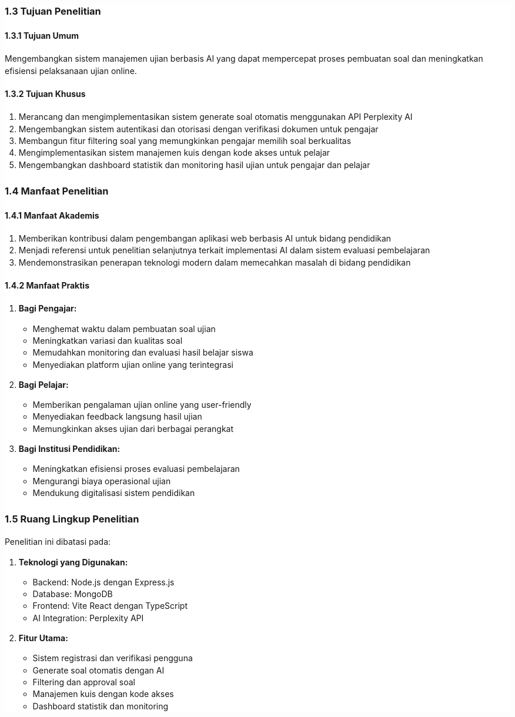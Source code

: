 ### 1.3 Tujuan Penelitian

#### 1.3.1 Tujuan Umum
Mengembangkan sistem manajemen ujian berbasis AI yang dapat mempercepat proses pembuatan soal dan meningkatkan efisiensi pelaksanaan ujian online.

#### 1.3.2 Tujuan Khusus
1. Merancang dan mengimplementasikan sistem generate soal otomatis menggunakan API Perplexity AI
2. Mengembangkan sistem autentikasi dan otorisasi dengan verifikasi dokumen untuk pengajar
3. Membangun fitur filtering soal yang memungkinkan pengajar memilih soal berkualitas
4. Mengimplementasikan sistem manajemen kuis dengan kode akses untuk pelajar
5. Mengembangkan dashboard statistik dan monitoring hasil ujian untuk pengajar dan pelajar

### 1.4 Manfaat Penelitian

#### 1.4.1 Manfaat Akademis
1. Memberikan kontribusi dalam pengembangan aplikasi web berbasis AI untuk bidang pendidikan
2. Menjadi referensi untuk penelitian selanjutnya terkait implementasi AI dalam sistem evaluasi pembelajaran
3. Mendemonstrasikan penerapan teknologi modern dalam memecahkan masalah di bidang pendidikan

#### 1.4.2 Manfaat Praktis
1. **Bagi Pengajar:**
   - Menghemat waktu dalam pembuatan soal ujian
   - Meningkatkan variasi dan kualitas soal
   - Memudahkan monitoring dan evaluasi hasil belajar siswa
   - Menyediakan platform ujian online yang terintegrasi

2. **Bagi Pelajar:**
   - Memberikan pengalaman ujian online yang user-friendly
   - Menyediakan feedback langsung hasil ujian
   - Memungkinkan akses ujian dari berbagai perangkat

3. **Bagi Institusi Pendidikan:**
   - Meningkatkan efisiensi proses evaluasi pembelajaran
   - Mengurangi biaya operasional ujian
   - Mendukung digitalisasi sistem pendidikan

### 1.5 Ruang Lingkup Penelitian

Penelitian ini dibatasi pada:

1. **Teknologi yang Digunakan:**
   - Backend: Node.js dengan Express.js
   - Database: MongoDB
   - Frontend: Vite React dengan TypeScript
   - AI Integration: Perplexity API

2. **Fitur Utama:**
   - Sistem registrasi dan verifikasi pengguna
   - Generate soal otomatis dengan AI
   - Filtering dan approval soal
   - Manajemen kuis dengan kode akses
   - Dashboard statistik dan monitoring
